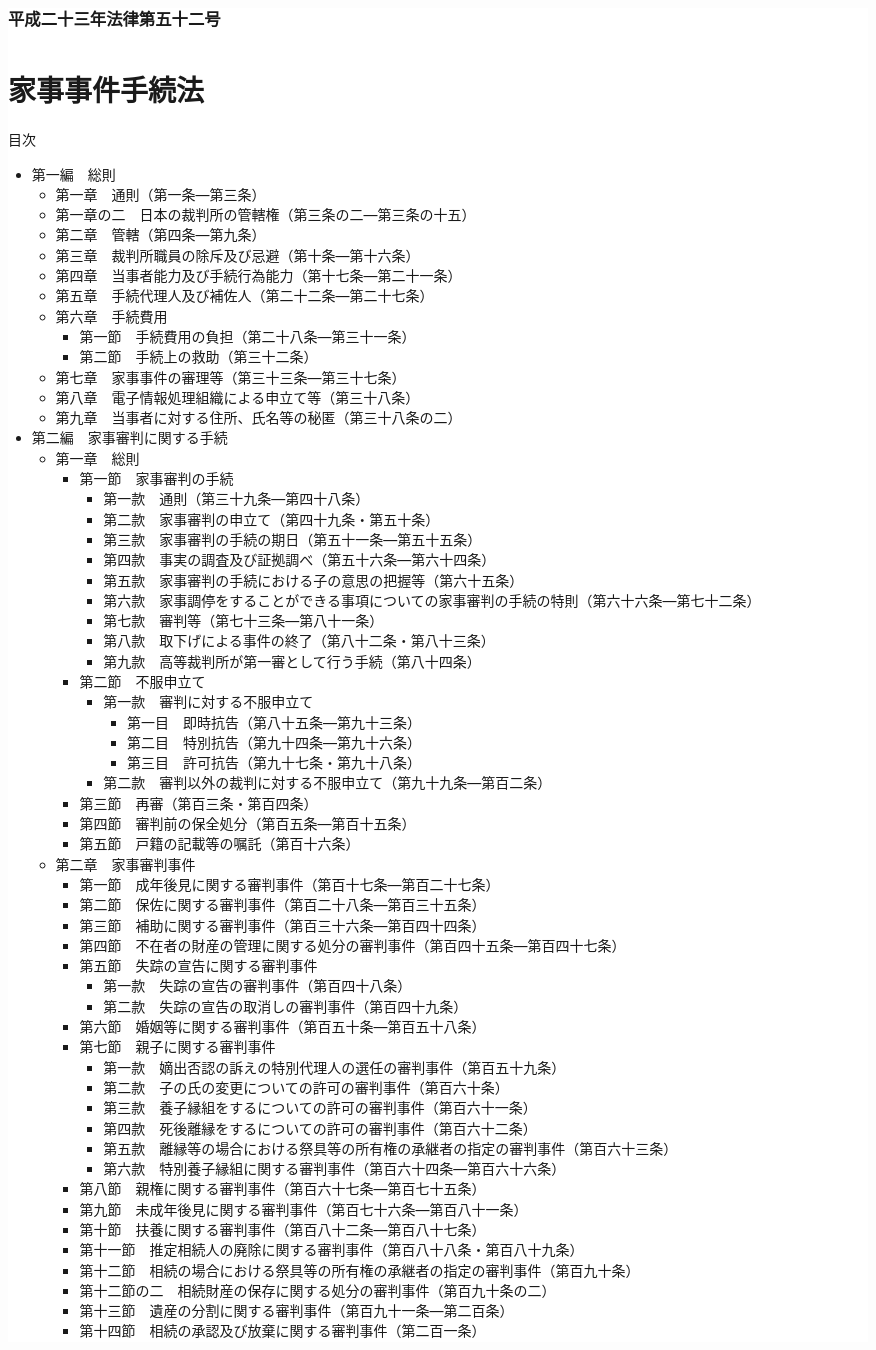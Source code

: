 ### 平成二十三年法律第五十二号  
# 家事事件手続法  
  
目次  
* 第一編　総則  
	* 第一章　通則（第一条―第三条）  
	* 第一章の二　日本の裁判所の管轄権（第三条の二―第三条の十五）  
	* 第二章　管轄（第四条―第九条）  
	* 第三章　裁判所職員の除斥及び忌避（第十条―第十六条）  
	* 第四章　当事者能力及び手続行為能力（第十七条―第二十一条）  
	* 第五章　手続代理人及び補佐人（第二十二条―第二十七条）  
	* 第六章　手続費用  
		* 第一節　手続費用の負担（第二十八条―第三十一条）  
		* 第二節　手続上の救助（第三十二条）  
	* 第七章　家事事件の審理等（第三十三条―第三十七条）  
	* 第八章　電子情報処理組織による申立て等（第三十八条）  
	* 第九章　当事者に対する住所、氏名等の秘匿（第三十八条の二）  
* 第二編　家事審判に関する手続  
	* 第一章　総則  
		* 第一節　家事審判の手続  
			* 第一款　通則（第三十九条―第四十八条）  
			* 第二款　家事審判の申立て（第四十九条・第五十条）  
			* 第三款　家事審判の手続の期日（第五十一条―第五十五条）  
			* 第四款　事実の調査及び証拠調べ（第五十六条―第六十四条）  
			* 第五款　家事審判の手続における子の意思の把握等（第六十五条）  
			* 第六款　家事調停をすることができる事項についての家事審判の手続の特則（第六十六条―第七十二条）  
			* 第七款　審判等（第七十三条―第八十一条）  
			* 第八款　取下げによる事件の終了（第八十二条・第八十三条）  
			* 第九款　高等裁判所が第一審として行う手続（第八十四条）  
		* 第二節　不服申立て  
			* 第一款　審判に対する不服申立て  
				* 第一目　即時抗告（第八十五条―第九十三条）  
				* 第二目　特別抗告（第九十四条―第九十六条）  
				* 第三目　許可抗告（第九十七条・第九十八条）  
			* 第二款　審判以外の裁判に対する不服申立て（第九十九条―第百二条）  
		* 第三節　再審（第百三条・第百四条）  
		* 第四節　審判前の保全処分（第百五条―第百十五条）  
		* 第五節　戸籍の記載等の嘱託（第百十六条）  
	* 第二章　家事審判事件  
		* 第一節　成年後見に関する審判事件（第百十七条―第百二十七条）  
		* 第二節　保佐に関する審判事件（第百二十八条―第百三十五条）  
		* 第三節　補助に関する審判事件（第百三十六条―第百四十四条）  
		* 第四節　不在者の財産の管理に関する処分の審判事件（第百四十五条―第百四十七条）  
		* 第五節　失踪の宣告に関する審判事件  
			* 第一款　失踪の宣告の審判事件（第百四十八条）  
			* 第二款　失踪の宣告の取消しの審判事件（第百四十九条）  
		* 第六節　婚姻等に関する審判事件（第百五十条―第百五十八条）  
		* 第七節　親子に関する審判事件  
			* 第一款　嫡出否認の訴えの特別代理人の選任の審判事件（第百五十九条）  
			* 第二款　子の氏の変更についての許可の審判事件（第百六十条）  
			* 第三款　養子縁組をするについての許可の審判事件（第百六十一条）  
			* 第四款　死後離縁をするについての許可の審判事件（第百六十二条）  
			* 第五款　離縁等の場合における祭具等の所有権の承継者の指定の審判事件（第百六十三条）  
			* 第六款　特別養子縁組に関する審判事件（第百六十四条―第百六十六条）  
		* 第八節　親権に関する審判事件（第百六十七条―第百七十五条）  
		* 第九節　未成年後見に関する審判事件（第百七十六条―第百八十一条）  
		* 第十節　扶養に関する審判事件（第百八十二条―第百八十七条）  
		* 第十一節　推定相続人の廃除に関する審判事件（第百八十八条・第百八十九条）  
		* 第十二節　相続の場合における祭具等の所有権の承継者の指定の審判事件（第百九十条）  
		* 第十二節の二　相続財産の保存に関する処分の審判事件（第百九十条の二）  
		* 第十三節　遺産の分割に関する審判事件（第百九十一条―第二百条）  
		* 第十四節　相続の承認及び放棄に関する審判事件（第二百一条）  